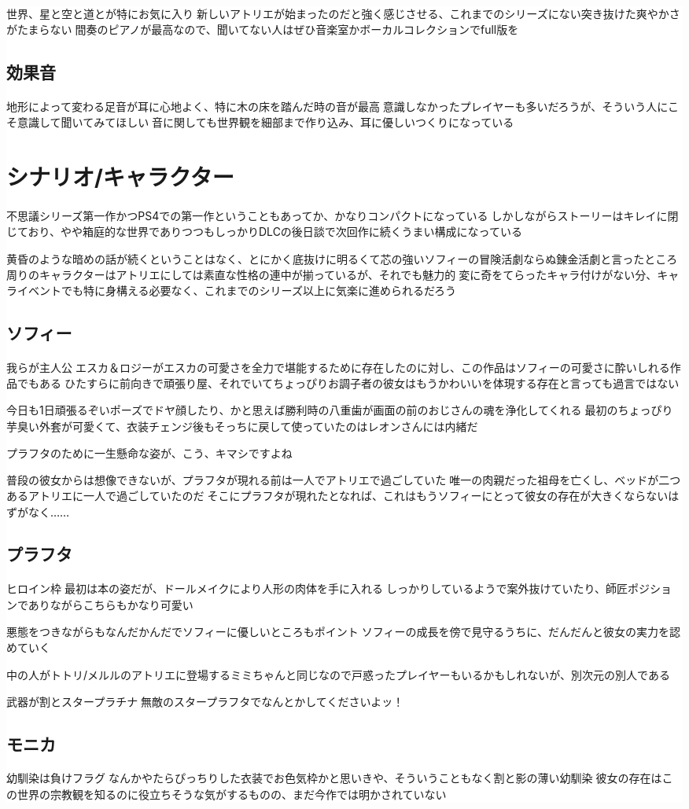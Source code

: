世界、星と空と道とが特にお気に入り
新しいアトリエが始まったのだと強く感じさせる、これまでのシリーズにない突き抜けた爽やかさがたまらない
間奏のピアノが最高なので、聞いてない人はぜひ音楽室かボーカルコレクションでfull版を

## 効果音

地形によって変わる足音が耳に心地よく、特に木の床を踏んだ時の音が最高
意識しなかったプレイヤーも多いだろうが、そういう人にこそ意識して聞いてみてほしい
音に関しても世界観を細部まで作り込み、耳に優しいつくりになっている

# シナリオ/キャラクター

不思議シリーズ第一作かつPS4での第一作ということもあってか、かなりコンパクトになっている
しかしながらストーリーはキレイに閉じており、やや箱庭的な世界でありつつもしっかりDLCの後日談で次回作に続くうまい構成になっている

黄昏のような暗めの話が続くということはなく、とにかく底抜けに明るくて芯の強いソフィーの冒険活劇ならぬ錬金活劇と言ったところ
周りのキャラクターはアトリエにしては素直な性格の連中が揃っているが、それでも魅力的
変に奇をてらったキャラ付けがない分、キャライベントでも特に身構える必要なく、これまでのシリーズ以上に気楽に進められるだろう

## ソフィー

我らが主人公
エスカ＆ロジーがエスカの可愛さを全力で堪能するために存在したのに対し、この作品はソフィーの可愛さに酔いしれる作品でもある
ひたすらに前向きで頑張り屋、それでいてちょっぴりお調子者の彼女はもうかわいいを体現する存在と言っても過言ではない

今日も1日頑張るぞいポーズでドヤ顔したり、かと思えば勝利時の八重歯が画面の前のおじさんの魂を浄化してくれる
最初のちょっぴり芋臭い外套が可愛くて、衣装チェンジ後もそっちに戻して使っていたのはレオンさんには内緒だ

プラフタのために一生懸命な姿が、こう、キマシですよね

普段の彼女からは想像できないが、プラフタが現れる前は一人でアトリエで過ごしていた
唯一の肉親だった祖母を亡くし、ベッドが二つあるアトリエに一人で過ごしていたのだ
そこにプラフタが現れたとなれば、これはもうソフィーにとって彼女の存在が大きくならないはずがなく……

## プラフタ

ヒロイン枠
最初は本の姿だが、ドールメイクにより人形の肉体を手に入れる
しっかりしているようで案外抜けていたり、師匠ポジションでありながらこちらもかなり可愛い

悪態をつきながらもなんだかんだでソフィーに優しいところもポイント
ソフィーの成長を傍で見守るうちに、だんだんと彼女の実力を認めていく

中の人がトトリ/メルルのアトリエに登場するミミちゃんと同じなので戸惑ったプレイヤーもいるかもしれないが、別次元の別人である

武器が割とスタープラチナ
無敵のスタープラフタでなんとかしてくださいよッ！

## モニカ

幼馴染は負けフラグ
なんかやたらぴっちりした衣装でお色気枠かと思いきや、そういうこともなく割と影の薄い幼馴染
彼女の存在はこの世界の宗教観を知るのに役立ちそうな気がするものの、まだ今作では明かされていない
